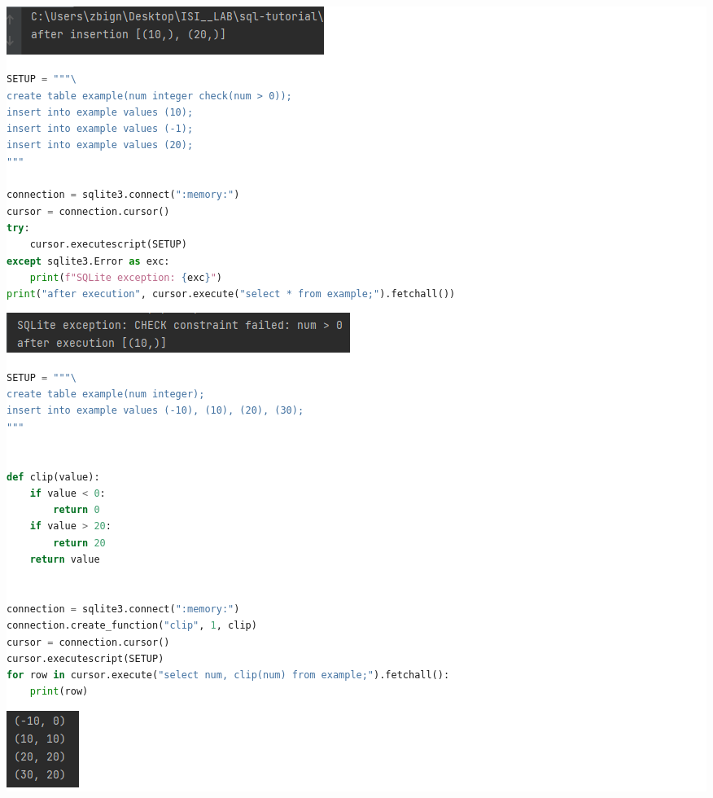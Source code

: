 ![img_70.png](img_70.png)


```python
SETUP = """\
create table example(num integer check(num > 0));
insert into example values (10);
insert into example values (-1);
insert into example values (20);
"""

connection = sqlite3.connect(":memory:")
cursor = connection.cursor()
try:
    cursor.executescript(SETUP)
except sqlite3.Error as exc:
    print(f"SQLite exception: {exc}")
print("after execution", cursor.execute("select * from example;").fetchall())
```

![img_71.png](img_71.png)


```python
SETUP = """\
create table example(num integer);
insert into example values (-10), (10), (20), (30);
"""


def clip(value):
    if value < 0:
        return 0
    if value > 20:
        return 20
    return value


connection = sqlite3.connect(":memory:")
connection.create_function("clip", 1, clip)
cursor = connection.cursor()
cursor.executescript(SETUP)
for row in cursor.execute("select num, clip(num) from example;").fetchall():
    print(row)
```

![img_72.png](img_72.png)
